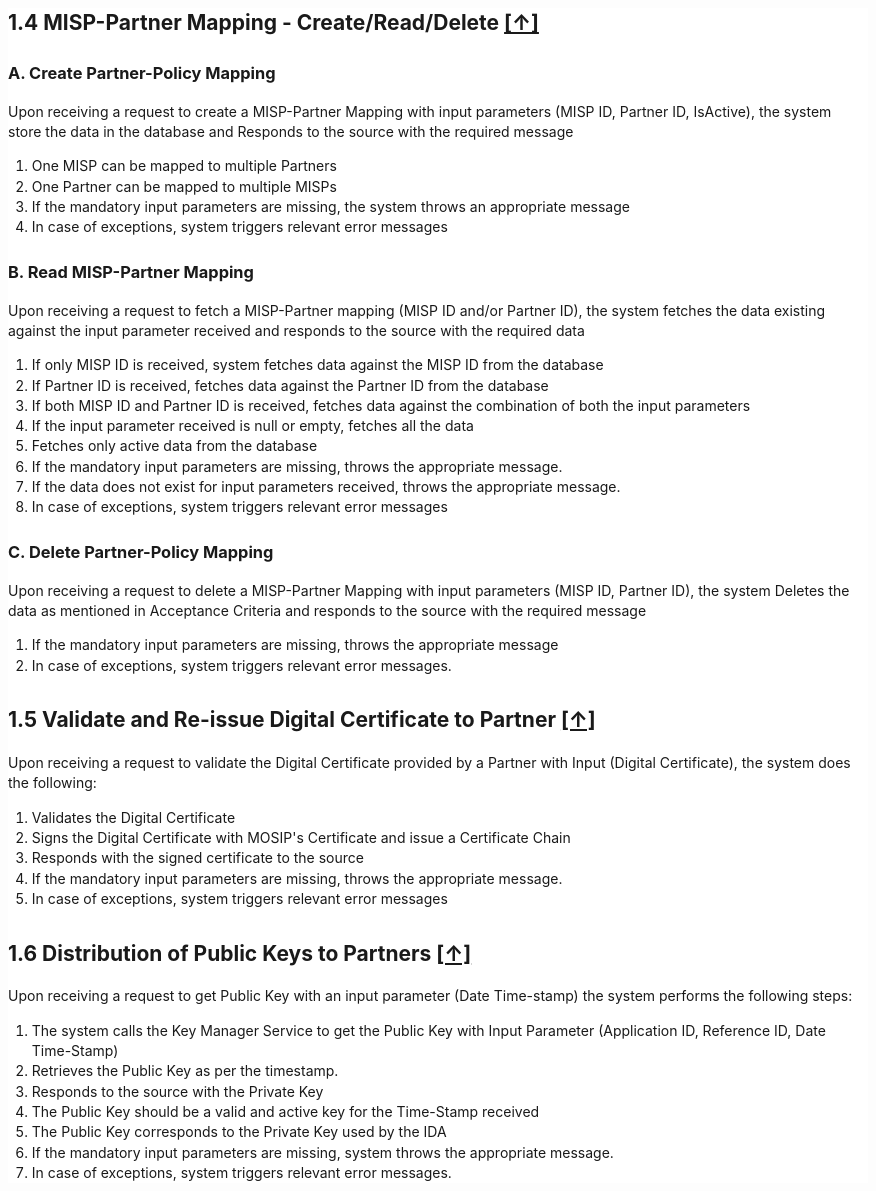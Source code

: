 
## 1.4 MISP-Partner Mapping - Create/Read/Delete [**[↑]**](#table-of-content)

### A. Create Partner-Policy Mapping
Upon receiving a request to create a MISP-Partner Mapping with input parameters (MISP ID, Partner ID, IsActive), the system store the data in the database and Responds to the source with the required message
1. One MISP can be mapped to multiple Partners
2. One Partner can be mapped to multiple MISPs
3. If the mandatory input parameters are missing, the system throws an appropriate message
4. In case of exceptions, system triggers relevant error messages
### B. Read MISP-Partner Mapping
Upon receiving a request to fetch a MISP-Partner mapping (MISP ID and/or Partner ID), the system fetches the data existing against the input parameter received and responds to the source with the required data
1. If only MISP ID is received, system fetches data against the MISP ID from the database
2. If Partner ID is received, fetches data against the Partner ID from the database
3. If both MISP ID and Partner ID is received, fetches data against the combination of both the input parameters
4. If the input parameter received is null or empty, fetches all the data
5. Fetches only active data from the database
6. If the mandatory input parameters are missing, throws the appropriate message. 
7. If the data does not exist for input parameters received, throws the appropriate message. 
8. In case of exceptions, system triggers relevant error messages
### C. Delete Partner-Policy Mapping
Upon receiving a request to delete a MISP-Partner Mapping with input parameters (MISP ID, Partner ID), the system Deletes the data as mentioned in Acceptance Criteria and responds to the source with the required message
1. If the mandatory input parameters are missing, throws the appropriate message
2. In case of exceptions, system triggers relevant error messages.

## 1.5 Validate and Re-issue Digital Certificate to Partner [**[↑]**](#table-of-content)

Upon receiving a request to validate the Digital Certificate provided by a Partner with Input (Digital Certificate), the system does the following:
1. Validates the Digital Certificate
2. Signs the Digital Certificate with MOSIP's Certificate and issue a Certificate Chain
3. Responds with the signed certificate to the source
4. If the mandatory input parameters are missing, throws the appropriate message. 
5. In case of exceptions, system triggers relevant error messages

## 1.6 Distribution of Public Keys to Partners [**[↑]**](#table-of-content)

Upon receiving a request to get Public Key with an input parameter (Date Time-stamp) the system performs the following steps:
1. The system calls the Key Manager Service to get the Public Key with Input Parameter (Application ID, Reference ID, Date Time-Stamp)
2. Retrieves the Public Key as per the timestamp. 
3. Responds to the source with the Private Key
4. The Public Key should be a valid and active key for the Time-Stamp received
5. The Public Key corresponds to the Private Key used by the IDA
6. If the mandatory input parameters are missing, system throws the appropriate message. 
7. In case of exceptions, system triggers relevant error messages.

